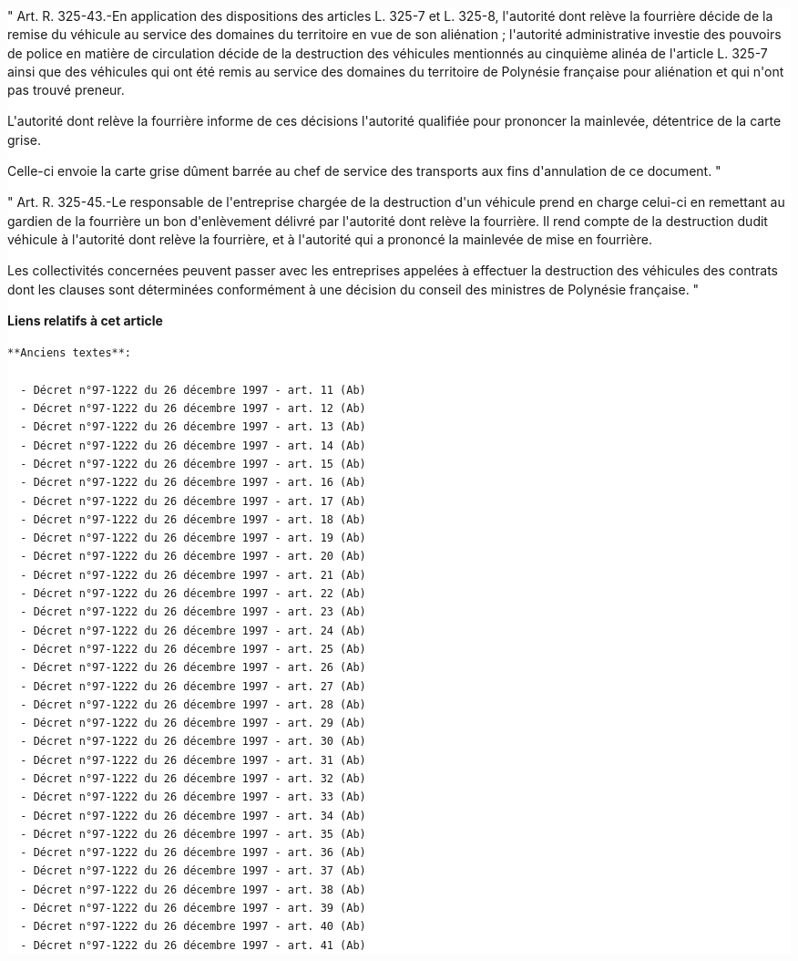 " Art. R. 325-43.-En application des dispositions des articles L. 325-7 et L. 325-8, l'autorité dont relève la fourrière
décide de la remise du véhicule au service des domaines du territoire en vue de son aliénation ; l'autorité administrative
investie des pouvoirs de police en matière de circulation décide de la destruction des véhicules mentionnés au cinquième
alinéa de l'article L. 325-7 ainsi que des véhicules qui ont été remis au service des domaines du territoire de Polynésie
française pour aliénation et qui n'ont pas trouvé preneur. 

L'autorité dont relève la fourrière informe de ces décisions l'autorité qualifiée pour prononcer la mainlevée, détentrice de
la carte grise. 

Celle-ci envoie la carte grise dûment barrée au chef de service des transports aux fins d'annulation de ce document. " 

" Art. R. 325-45.-Le responsable de l'entreprise chargée de la destruction d'un véhicule prend en charge celui-ci en
remettant au gardien de la fourrière un bon d'enlèvement délivré par l'autorité dont relève la fourrière. Il rend compte de
la destruction dudit véhicule à l'autorité dont relève la fourrière, et à l'autorité qui a prononcé la mainlevée de mise en
fourrière. 

Les collectivités concernées peuvent passer avec les entreprises appelées à effectuer la destruction des véhicules des
contrats dont les clauses sont déterminées conformément à une décision du conseil des ministres de Polynésie française. "

**Liens relatifs à cet article**

	**Anciens textes**:

	  - Décret n°97-1222 du 26 décembre 1997 - art. 11 (Ab)
	  - Décret n°97-1222 du 26 décembre 1997 - art. 12 (Ab)
	  - Décret n°97-1222 du 26 décembre 1997 - art. 13 (Ab)
	  - Décret n°97-1222 du 26 décembre 1997 - art. 14 (Ab)
	  - Décret n°97-1222 du 26 décembre 1997 - art. 15 (Ab)
	  - Décret n°97-1222 du 26 décembre 1997 - art. 16 (Ab)
	  - Décret n°97-1222 du 26 décembre 1997 - art. 17 (Ab)
	  - Décret n°97-1222 du 26 décembre 1997 - art. 18 (Ab)
	  - Décret n°97-1222 du 26 décembre 1997 - art. 19 (Ab)
	  - Décret n°97-1222 du 26 décembre 1997 - art. 20 (Ab)
	  - Décret n°97-1222 du 26 décembre 1997 - art. 21 (Ab)
	  - Décret n°97-1222 du 26 décembre 1997 - art. 22 (Ab)
	  - Décret n°97-1222 du 26 décembre 1997 - art. 23 (Ab)
	  - Décret n°97-1222 du 26 décembre 1997 - art. 24 (Ab)
	  - Décret n°97-1222 du 26 décembre 1997 - art. 25 (Ab)
	  - Décret n°97-1222 du 26 décembre 1997 - art. 26 (Ab)
	  - Décret n°97-1222 du 26 décembre 1997 - art. 27 (Ab)
	  - Décret n°97-1222 du 26 décembre 1997 - art. 28 (Ab)
	  - Décret n°97-1222 du 26 décembre 1997 - art. 29 (Ab)
	  - Décret n°97-1222 du 26 décembre 1997 - art. 30 (Ab)
	  - Décret n°97-1222 du 26 décembre 1997 - art. 31 (Ab)
	  - Décret n°97-1222 du 26 décembre 1997 - art. 32 (Ab)
	  - Décret n°97-1222 du 26 décembre 1997 - art. 33 (Ab)
	  - Décret n°97-1222 du 26 décembre 1997 - art. 34 (Ab)
	  - Décret n°97-1222 du 26 décembre 1997 - art. 35 (Ab)
	  - Décret n°97-1222 du 26 décembre 1997 - art. 36 (Ab)
	  - Décret n°97-1222 du 26 décembre 1997 - art. 37 (Ab)
	  - Décret n°97-1222 du 26 décembre 1997 - art. 38 (Ab)
	  - Décret n°97-1222 du 26 décembre 1997 - art. 39 (Ab)
	  - Décret n°97-1222 du 26 décembre 1997 - art. 40 (Ab)
	  - Décret n°97-1222 du 26 décembre 1997 - art. 41 (Ab)
